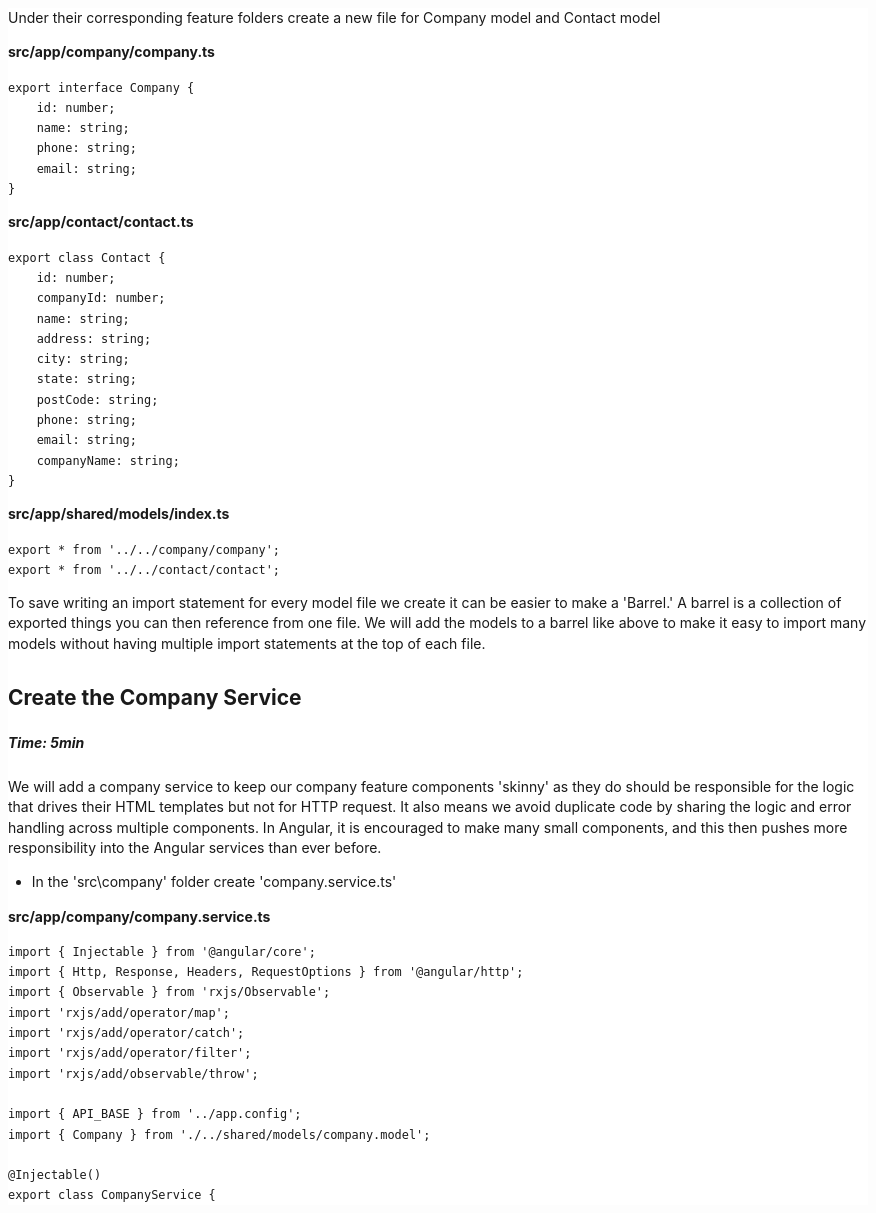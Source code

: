 Under their corresponding feature folders create a new file for Company model and Contact model

**src/app/company/company.ts**
```
export interface Company {
    id: number;
    name: string;
    phone: string;
    email: string;
}

```

**src/app/contact/contact.ts**
```
export class Contact {
    id: number;
    companyId: number;    
    name: string;
    address: string;
    city: string;
    state: string;
    postCode: string;
    phone: string;
    email: string;
    companyName: string;
}

```

**src/app/shared/models/index.ts**
```
export * from '../../company/company';
export * from '../../contact/contact';
```

To save writing an import statement for every model file we create it can be easier to make a 'Barrel.' A barrel is a collection of exported things you can then reference from one file. We will add the models to a barrel like above to make it easy to import many models without having multiple import statements at the top of each file.

## Create the Company Service
##### Time: 5min

We will add a company service to keep our company feature components 'skinny' as they do should be responsible for the logic that drives their HTML templates but not for HTTP request. It also means we avoid duplicate code by sharing the logic and error handling across multiple components. In Angular, it is encouraged to make many small components, and this then pushes more responsibility into the Angular services than ever before.

- In the 'src\company' folder create 'company.service.ts'

**src/app/company/company.service.ts**
```
import { Injectable } from '@angular/core';
import { Http, Response, Headers, RequestOptions } from '@angular/http';
import { Observable } from 'rxjs/Observable';
import 'rxjs/add/operator/map';
import 'rxjs/add/operator/catch';
import 'rxjs/add/operator/filter';
import 'rxjs/add/observable/throw';

import { API_BASE } from '../app.config';
import { Company } from './../shared/models/company.model';

@Injectable()
export class CompanyService {
```